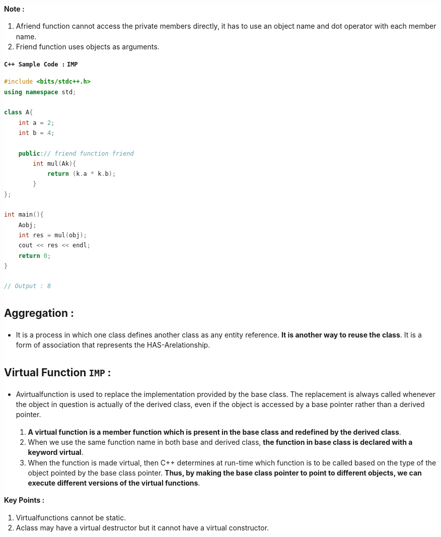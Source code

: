 **Note :** 
   1. Afriend function cannot access the private members directly, it has to use an object name and dot operator with each member name. 
   2. Friend function uses objects as arguments.
    
**`C++ Sample Code :` `IMP`** 
```c++
#include <bits/stdc++.h>
using namespace std; 

class A{
    int a = 2; 
    int b = 4; 
    
    public:// friend function friend 
        int mul(Ak){ 
            return (k.a * k.b); 
        }
};

int main(){
    Aobj; 
    int res = mul(obj); 
    cout << res << endl;
    return 0;
}

// Output : 8
```

## Aggregation : 
- It is a process in which one class defines another class as any entity reference. **It is another way to reuse the class**. It is a form of association that represents the HAS-Arelationship.

## Virtual Function `IMP` : 
- Avirtualfunction is used to replace the implementation provided by the base class. The replacement is always called whenever the object in question is actually of the derived class, even if the object is accessed by a base pointer rather than a derived pointer. 

   1. **A virtual function is a member function which is present in the base class and redefined by the derived class**. 
   2. When we use the same function name in both base and derived class, **the function in base class is declared with a keyword virtual**. 
   3. When the function is made virtual, then C++ determines at run-time which function is to be called based on the type of the object pointed by the base class pointer. **Thus, by making the base class pointer to point to different objects, we can execute different versions of the virtual functions**. 

**Key Points :** 
   1. Virtualfunctions cannot be static. 
   2. Aclass may have a virtual destructor but it cannot have a virtual constructor.
